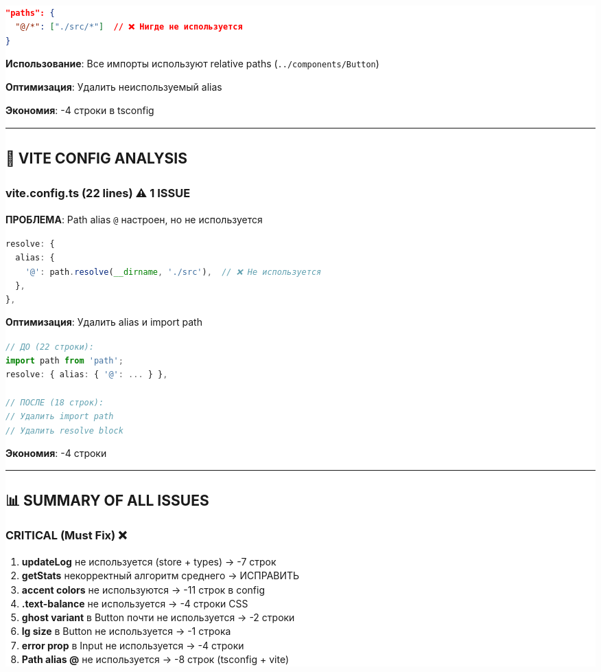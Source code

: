 ```json
"paths": {
  "@/*": ["./src/*"]  // ❌ Нигде не используется
}
```

**Использование**: Все импорты используют relative paths (`../components/Button`)

**Оптимизация**: Удалить неиспользуемый alias

**Экономия**: -4 строки в tsconfig

---

## 🔧 VITE CONFIG ANALYSIS

### vite.config.ts (22 lines) ⚠️ 1 ISSUE

**ПРОБЛЕМА**: Path alias `@` настроен, но не используется

```typescript
resolve: {
  alias: {
    '@': path.resolve(__dirname, './src'),  // ❌ Не используется
  },
},
```

**Оптимизация**: Удалить alias и import path

```typescript
// ДО (22 строки):
import path from 'path';
resolve: { alias: { '@': ... } },

// ПОСЛЕ (18 строк):
// Удалить import path
// Удалить resolve block
```

**Экономия**: -4 строки

---

## 📊 SUMMARY OF ALL ISSUES

### CRITICAL (Must Fix) ❌

1. **updateLog** не используется (store + types) → -7 строк
2. **getStats** некорректный алгоритм среднего → ИСПРАВИТЬ
3. **accent colors** не используются → -11 строк в config
4. **.text-balance** не используется → -4 строки CSS
5. **ghost variant** в Button почти не используется → -2 строки
6. **lg size** в Button не используется → -1 строка
7. **error prop** в Input не используется → -4 строки
8. **Path alias @** не используется → -8 строк (tsconfig + vite)
